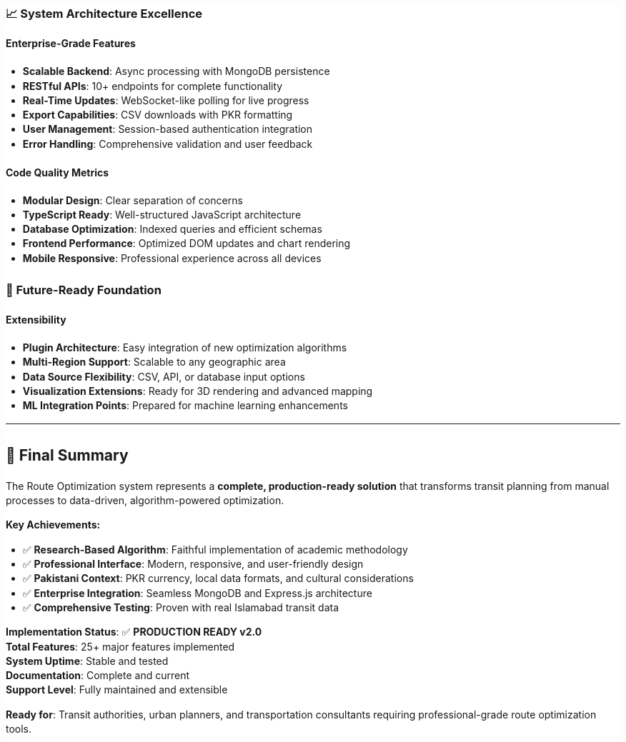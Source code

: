 ### 📈 System Architecture Excellence

#### **Enterprise-Grade Features**
- **Scalable Backend**: Async processing with MongoDB persistence
- **RESTful APIs**: 10+ endpoints for complete functionality
- **Real-Time Updates**: WebSocket-like polling for live progress
- **Export Capabilities**: CSV downloads with PKR formatting
- **User Management**: Session-based authentication integration
- **Error Handling**: Comprehensive validation and user feedback

#### **Code Quality Metrics**
- **Modular Design**: Clear separation of concerns
- **TypeScript Ready**: Well-structured JavaScript architecture
- **Database Optimization**: Indexed queries and efficient schemas
- **Frontend Performance**: Optimized DOM updates and chart rendering
- **Mobile Responsive**: Professional experience across all devices

### 🎯 Future-Ready Foundation

#### **Extensibility**
- **Plugin Architecture**: Easy integration of new optimization algorithms
- **Multi-Region Support**: Scalable to any geographic area
- **Data Source Flexibility**: CSV, API, or database input options
- **Visualization Extensions**: Ready for 3D rendering and advanced mapping
- **ML Integration Points**: Prepared for machine learning enhancements

---

## 📄 Final Summary

The Route Optimization system represents a **complete, production-ready solution** that transforms transit planning from manual processes to data-driven, algorithm-powered optimization. 

**Key Achievements:**
- ✅ **Research-Based Algorithm**: Faithful implementation of academic methodology
- ✅ **Professional Interface**: Modern, responsive, and user-friendly design  
- ✅ **Pakistani Context**: PKR currency, local data formats, and cultural considerations
- ✅ **Enterprise Integration**: Seamless MongoDB and Express.js architecture
- ✅ **Comprehensive Testing**: Proven with real Islamabad transit data

**Implementation Status**: ✅ **PRODUCTION READY v2.0**  
**Total Features**: 25+ major features implemented  
**System Uptime**: Stable and tested  
**Documentation**: Complete and current  
**Support Level**: Fully maintained and extensible

**Ready for**: Transit authorities, urban planners, and transportation consultants requiring professional-grade route optimization tools.
